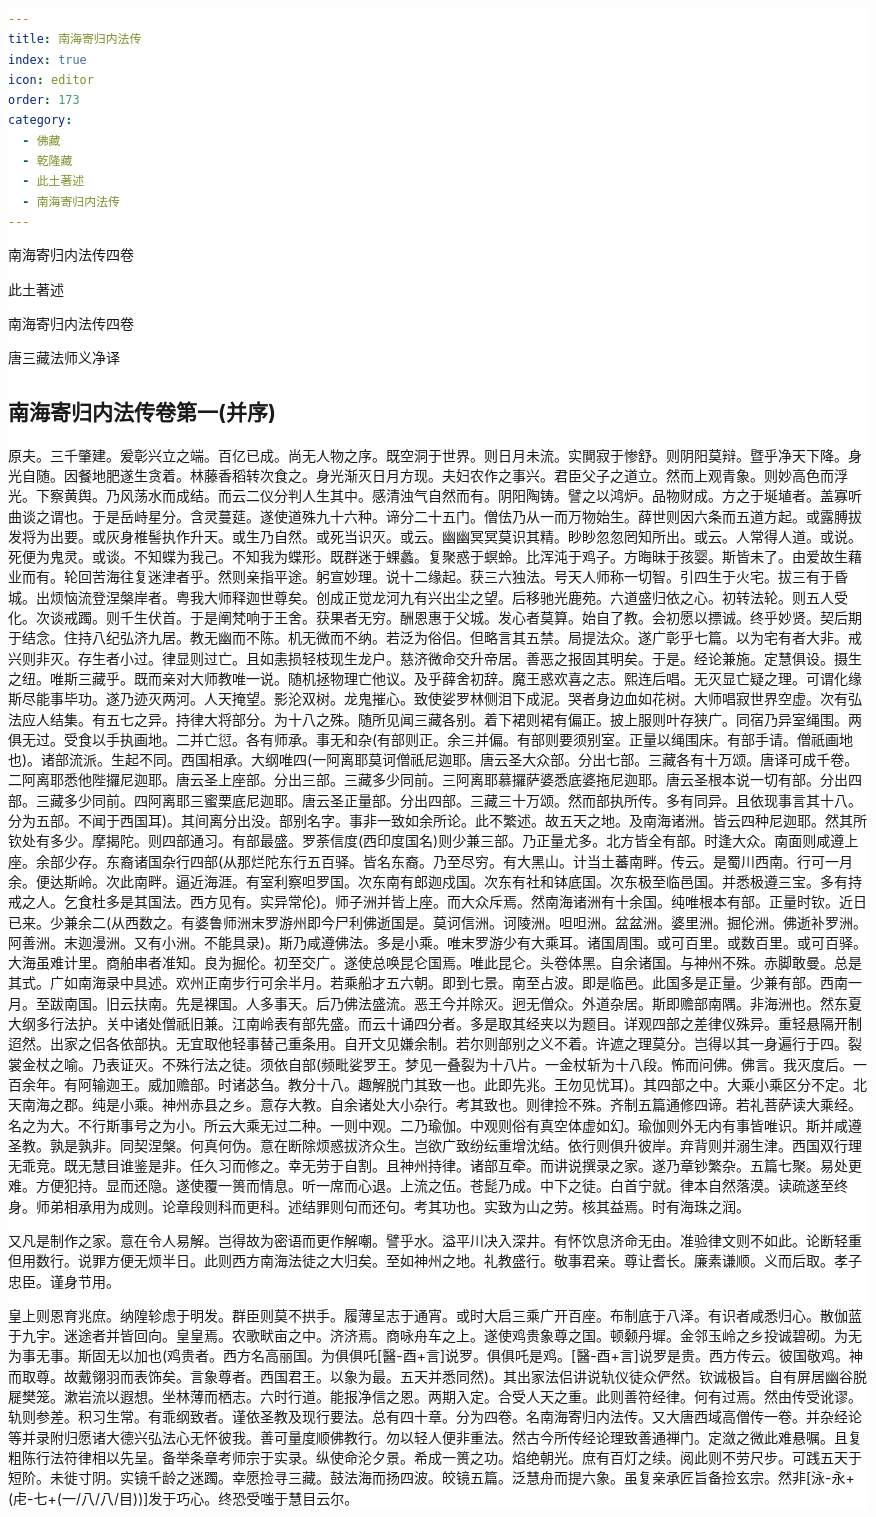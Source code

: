 ```yaml
---
title: 南海寄归内法传
index: true
icon: editor
order: 173
category:
  - 佛藏
  - 乾隆藏
  - 此土著述
  - 南海寄归内法传
---
```


南海寄归内法传四卷  

此土著述  

南海寄归内法传四卷  

唐三藏法师义净译  

## 南海寄归内法传卷第一(并序)  

原夫。三千肇建。爰彰兴立之端。百亿已成。尚无人物之序。既空洞于世界。则日月未流。实閴寂于惨舒。则阴阳莫辩。暨乎净天下降。身光自随。因餐地肥遂生贪着。林藤香稻转次食之。身光渐灭日月方现。夫妇农作之事兴。君臣父子之道立。然而上观青象。则妙高色而浮光。下察黄舆。乃风荡水而成结。而云二仪分判人生其中。感清浊气自然而有。阴阳陶铸。譬之以鸿炉。品物财成。方之于埏埴者。盖寡听曲谈之谓也。于是岳峙星分。含灵蔓莚。遂使道殊九十六种。谛分二十五门。僧佉乃从一而万物始生。薛世则因六条而五道方起。或露膊拔发将为出要。或灰身椎髻执作升天。或生乃自然。或死当识灭。或云。幽幽冥冥莫识其精。眇眇忽忽罔知所出。或云。人常得人道。或说。死便为鬼灵。或谈。不知蝶为我己。不知我为蝶形。既群迷于蜾蠡。复聚惑于螟蛉。比浑沌于鸡子。方晦昧于孩婴。斯皆未了。由爱故生藉业而有。轮回苦海往复迷津者乎。然则亲指平途。躬宣妙理。说十二缘起。获三六独法。号天人师称一切智。引四生于火宅。拔三有于昏城。出烦恼流登涅槃岸者。粤我大师释迦世尊矣。创成正觉龙河九有兴出尘之望。后移驰光鹿苑。六道盛归依之心。初转法轮。则五人受化。次谈戒躅。则千生伏首。于是阐梵响于王舍。获果者无穷。酬恩惠于父城。发心者莫算。始自了教。会初愿以摽诚。终乎妙贤。契后期于结念。住持八纪弘济九居。教无幽而不陈。机无微而不纳。若泛为俗侣。但略言其五禁。局提法众。遂广彰乎七篇。以为宅有者大非。戒兴则非灭。存生者小过。律显则过亡。且如恚损轻枝现生龙户。慈济微命交升帝居。善恶之报固其明矣。于是。经论兼施。定慧俱设。摄生之纽。唯斯三藏乎。既而亲对大师教唯一说。随机拯物理亡他议。及乎薛舍初辞。魔王惑欢喜之志。熙连后唱。无灭显亡疑之理。可谓化缘斯尽能事毕功。遂乃迹灭两河。人天掩望。影沦双树。龙鬼摧心。致使娑罗林侧泪下成泥。哭者身边血如花树。大师唱寂世界空虚。次有弘法应人结集。有五七之异。持律大将部分。为十八之殊。随所见闻三藏各别。着下裙则裙有偏正。披上服则叶存狭广。同宿乃异室绳围。两俱无过。受食以手执画地。二并亡愆。各有师承。事无和杂(有部则正。余三并偏。有部则要须别室。正量以绳围床。有部手请。僧祇画地也)。诸部流派。生起不同。西国相承。大纲唯四(一阿离耶莫诃僧祇尼迦耶。唐云圣大众部。分出七部。三藏各有十万颂。唐译可成千卷。二阿离耶悉他陛攞尼迦耶。唐云圣上座部。分出三部。三藏多少同前。三阿离耶慕攞萨婆悉底婆拖尼迦耶。唐云圣根本说一切有部。分出四部。三藏多少同前。四阿离耶三蜜栗底尼迦耶。唐云圣正量部。分出四部。三藏三十万颂。然而部执所传。多有同异。且依现事言其十八。分为五部。不闻于西国耳)。其间离分出没。部别名字。事非一致如余所论。此不繁述。故五天之地。及南海诸洲。皆云四种尼迦耶。然其所钦处有多少。摩揭陀。则四部通习。有部最盛。罗荼信度(西印度国名)则少兼三部。乃正量尤多。北方皆全有部。时逢大众。南面则咸遵上座。余部少存。东裔诸国杂行四部(从那烂陀东行五百驿。皆名东裔。乃至尽穷。有大黑山。计当土蕃南畔。传云。是蜀川西南。行可一月余。便达斯岭。次此南畔。逼近海涯。有室利察呾罗国。次东南有郎迦戍国。次东有社和钵底国。次东极至临邑国。并悉极遵三宝。多有持戒之人。乞食杜多是其国法。西方见有。实异常伦)。师子洲并皆上座。而大众斥焉。然南海诸洲有十余国。纯唯根本有部。正量时钦。近日已来。少兼余二(从西数之。有婆鲁师洲末罗游州即今尸利佛逝国是。莫诃信洲。诃陵洲。呾呾洲。盆盆洲。婆里洲。掘伦洲。佛逝补罗洲。阿善洲。末迦漫洲。又有小洲。不能具录)。斯乃咸遵佛法。多是小乘。唯末罗游少有大乘耳。诸国周围。或可百里。或数百里。或可百驿。大海虽难计里。商舶串者准知。良为掘伦。初至交广。遂使总唤昆仑国焉。唯此昆仑。头卷体黑。自余诸国。与神州不殊。赤脚敢曼。总是其式。广如南海录中具述。欢州正南步行可余半月。若乘船才五六朝。即到七景。南至占波。即是临邑。此国多是正量。少兼有部。西南一月。至跋南国。旧云扶南。先是裸国。人多事天。后乃佛法盛流。恶王今并除灭。迥无僧众。外道杂居。斯即赡部南隅。非海洲也。然东夏大纲多行法护。关中诸处僧祇旧兼。江南岭表有部先盛。而云十诵四分者。多是取其经夹以为题目。详观四部之差律仪殊异。重轻悬隔开制迢然。出家之侣各依部执。无宜取他轻事替己重条用。自开文见嫌余制。若尔则部别之义不着。许遮之理莫分。岂得以其一身遍行于四。裂裳金杖之喻。乃表证灭。不殊行法之徒。须依自部(频毗娑罗王。梦见一叠裂为十八片。一金杖斩为十八段。怖而问佛。佛言。我灭度后。一百余年。有阿输迦王。威加赡部。时诸苾刍。教分十八。趣解脱门其致一也。此即先兆。王勿见忧耳)。其四部之中。大乘小乘区分不定。北天南海之郡。纯是小乘。神州赤县之乡。意存大教。自余诸处大小杂行。考其致也。则律捡不殊。齐制五篇通修四谛。若礼菩萨读大乘经。名之为大。不行斯事号之为小。所云大乘无过二种。一则中观。二乃瑜伽。中观则俗有真空体虚如幻。瑜伽则外无内有事皆唯识。斯并咸遵圣教。孰是孰非。同契涅槃。何真何伪。意在断除烦惑拔济众生。岂欲广致纷纭重增沈结。依行则俱升彼岸。弃背则并溺生津。西国双行理无乖竞。既无慧目谁鉴是非。任久习而修之。幸无劳于自割。且神州持律。诸部互牵。而讲说撰录之家。遂乃章钞繁杂。五篇七聚。易处更难。方便犯持。显而还隐。遂使覆一篑而情息。听一席而心退。上流之伍。苍髭乃成。中下之徒。白首宁就。律本自然落漠。读疏遂至终身。师弟相承用为成则。论章段则科而更科。述结罪则句而还句。考其功也。实致为山之劳。核其益焉。时有海珠之润。  

又凡是制作之家。意在令人易解。岂得故为密语而更作解嘲。譬乎水。溢平川决入深井。有怀饮息济命无由。准验律文则不如此。论断轻重但用数行。说罪方便无烦半日。此则西方南海法徒之大归矣。至如神州之地。礼教盛行。敬事君亲。尊让耆长。廉素谦顺。义而后取。孝子忠臣。谨身节用。  

皇上则恩育兆庶。纳隍轸虑于明发。群臣则莫不拱手。履薄呈志于通宵。或时大启三乘广开百座。布制底于八泽。有识者咸悉归心。散伽蓝于九宇。迷途者并皆回向。皇皇焉。农歌畎亩之中。济济焉。商咏舟车之上。遂使鸡贵象尊之国。顿颡丹墀。金邻玉岭之乡投诚碧砌。为无为事无事。斯固无以加也(鸡贵者。西方名高丽国。为俱俱吒[醫-酉+言]说罗。俱俱吒是鸡。[醫-酉+言]说罗是贵。西方传云。彼国敬鸡。神而取尊。故戴翎羽而表饰矣。言象尊者。西国君王。以象为最。五天并悉同然)。其出家法侣讲说轨仪徒众俨然。钦诚极旨。自有屏居幽谷脱屣樊笼。漱岩流以遐想。坐林薄而栖志。六时行道。能报净信之恩。两期入定。合受人天之重。此则善符经律。何有过焉。然由传受讹谬。轨则参差。积习生常。有乖纲致者。谨依圣教及现行要法。总有四十章。分为四卷。名南海寄归内法传。又大唐西域高僧传一卷。并杂经论等并录附归愿诸大德兴弘法心无怀彼我。善可量度顺佛教行。勿以轻人便非重法。然古今所传经论理致善通禅门。定潋之微此难悬嘱。且复粗陈行法符律相以先呈。备举条章考师宗于实录。纵使命沦夕景。希成一篑之功。焰绝朝光。庶有百灯之续。阅此则不劳尺步。可践五天于短阶。未徙寸阴。实镜千龄之迷躅。幸愿捡寻三藏。鼓法海而扬四波。皎镜五篇。泛慧舟而提六象。虽复亲承匠旨备捡玄宗。然非[泳-永+(虍-七+(一/八/八/目))]发于巧心。终恐受嗤于慧目云尔。  
